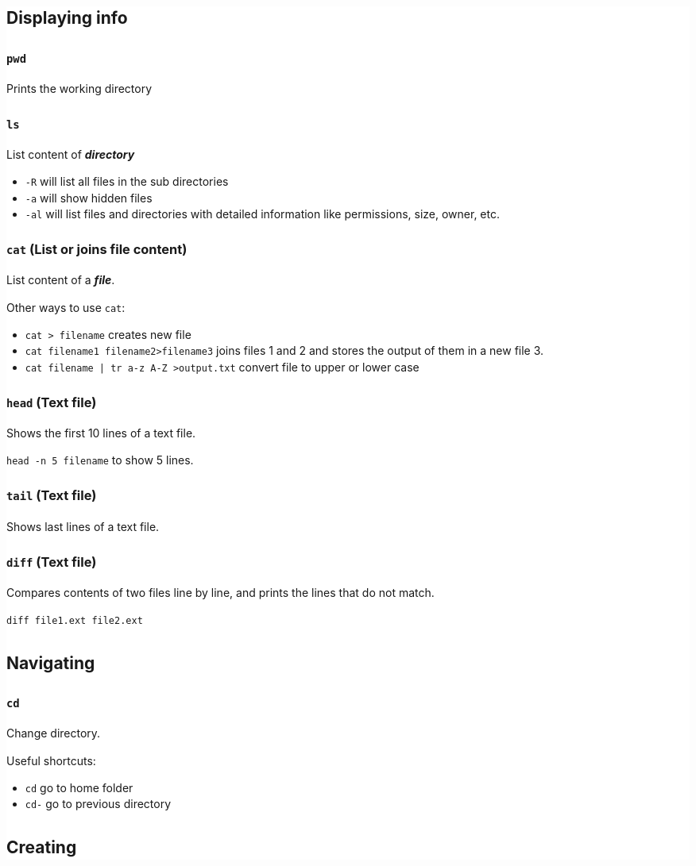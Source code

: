 ## Displaying info

### `pwd`

Prints the working directory

### `ls`

List content of _**directory**_

- `-R` will list all files in the sub directories
- `-a` will show hidden files
- `-al` will list files and directories with detailed information like permissions, size, owner, etc.

### `cat` (List or joins file content)

List content of a **_file_**.

Other ways to use `cat`:

- `cat > filename` creates new file
- `cat filename1 filename2>filename3` joins files 1 and 2 and stores the output of them in a new file 3.
- `cat filename | tr a-z A-Z >output.txt` convert file to upper or lower case

### `head` (Text file)

Shows the first 10 lines of a text file.

`head -n 5 filename` to show 5 lines.

### `tail` (Text file)

Shows last lines of a text file.

### `diff` (Text file)

Compares contents of two files line by line, and prints the lines that do not match.

`diff file1.ext file2.ext`

## Navigating

### `cd`

Change directory.

Useful shortcuts:

- `cd` go to home folder
- `cd-` go to previous directory

## Creating
